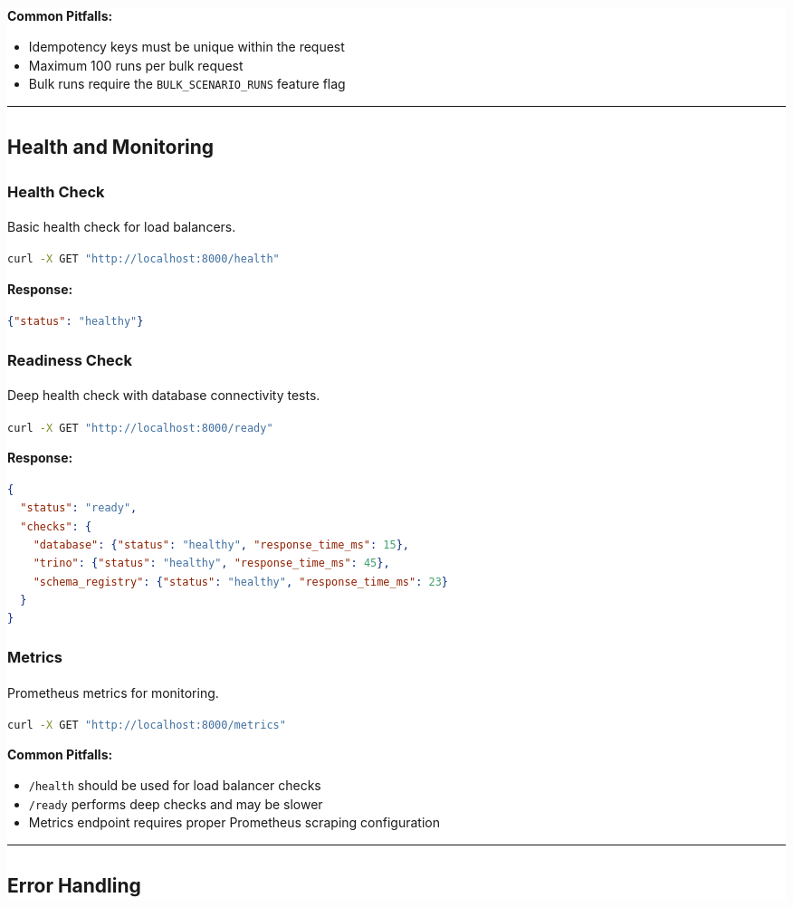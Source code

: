 **Common Pitfalls:**
- Idempotency keys must be unique within the request
- Maximum 100 runs per bulk request
- Bulk runs require the `BULK_SCENARIO_RUNS` feature flag

---

## Health and Monitoring

### Health Check
Basic health check for load balancers.

```bash
curl -X GET "http://localhost:8000/health"
```

**Response:**
```json
{"status": "healthy"}
```

### Readiness Check
Deep health check with database connectivity tests.

```bash
curl -X GET "http://localhost:8000/ready"
```

**Response:**
```json
{
  "status": "ready",
  "checks": {
    "database": {"status": "healthy", "response_time_ms": 15},
    "trino": {"status": "healthy", "response_time_ms": 45},
    "schema_registry": {"status": "healthy", "response_time_ms": 23}
  }
}
```

### Metrics
Prometheus metrics for monitoring.

```bash
curl -X GET "http://localhost:8000/metrics"
```

**Common Pitfalls:**
- `/health` should be used for load balancer checks
- `/ready` performs deep checks and may be slower
- Metrics endpoint requires proper Prometheus scraping configuration

---

## Error Handling
